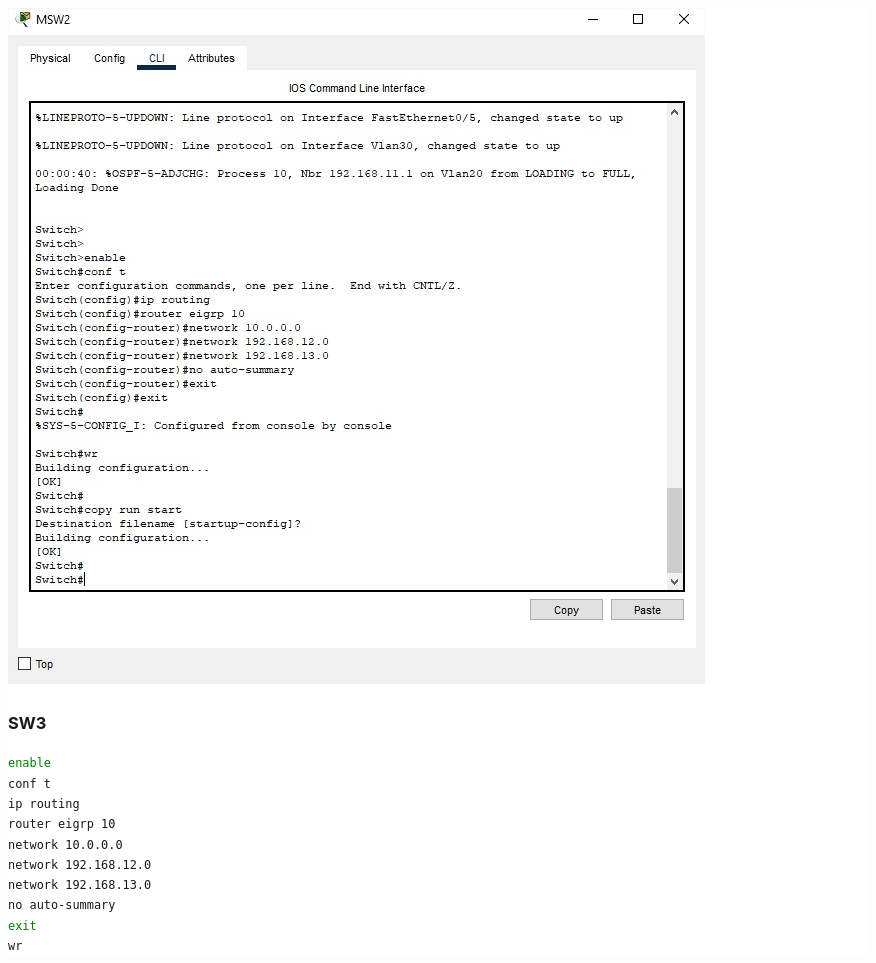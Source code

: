 ![](https://github.com/LuisRivera2016/REDES2_1S2023_G10/blob/main/img/Practica2/EIGRP_Peten.jpg)

### SW3
```sh
enable
conf t
ip routing
router eigrp 10
network 10.0.0.0
network 192.168.12.0
network 192.168.13.0
no auto-summary
exit
wr
```